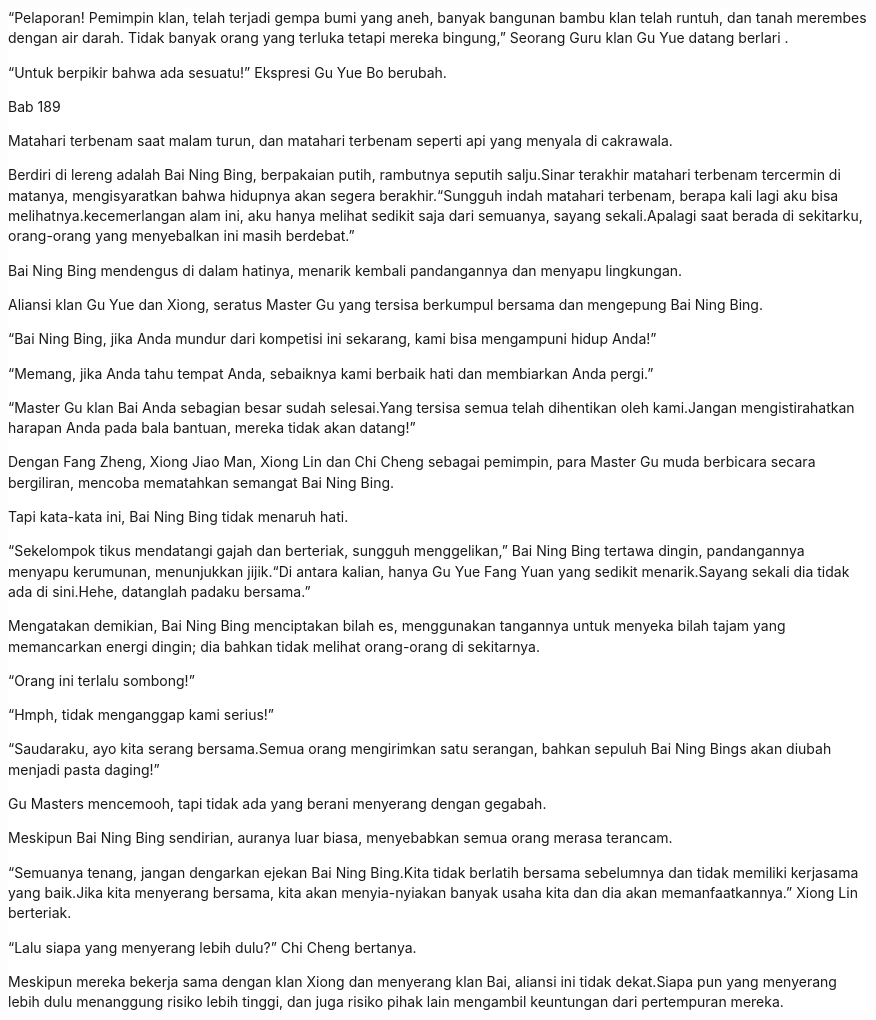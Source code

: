“Pelaporan! Pemimpin klan, telah terjadi gempa bumi yang aneh, banyak bangunan bambu klan telah runtuh, dan tanah merembes dengan air darah. Tidak banyak orang yang terluka tetapi mereka bingung,” Seorang Guru klan Gu Yue datang berlari .

“Untuk berpikir bahwa ada sesuatu!” Ekspresi Gu Yue Bo berubah.

Bab 189

Matahari terbenam saat malam turun, dan matahari terbenam seperti api yang menyala di cakrawala.

Berdiri di lereng adalah Bai Ning Bing, berpakaian putih, rambutnya seputih salju.Sinar terakhir matahari terbenam tercermin di matanya, mengisyaratkan bahwa hidupnya akan segera berakhir.“Sungguh indah matahari terbenam, berapa kali lagi aku bisa melihatnya.kecemerlangan alam ini, aku hanya melihat sedikit saja dari semuanya, sayang sekali.Apalagi saat berada di sekitarku, orang-orang yang menyebalkan ini masih berdebat.”

Bai Ning Bing mendengus di dalam hatinya, menarik kembali pandangannya dan menyapu lingkungan.

Aliansi klan Gu Yue dan Xiong, seratus Master Gu yang tersisa berkumpul bersama dan mengepung Bai Ning Bing.

“Bai Ning Bing, jika Anda mundur dari kompetisi ini sekarang, kami bisa mengampuni hidup Anda!”

“Memang, jika Anda tahu tempat Anda, sebaiknya kami berbaik hati dan membiarkan Anda pergi.”

“Master Gu klan Bai Anda sebagian besar sudah selesai.Yang tersisa semua telah dihentikan oleh kami.Jangan mengistirahatkan harapan Anda pada bala bantuan, mereka tidak akan datang!”

Dengan Fang Zheng, Xiong Jiao Man, Xiong Lin dan Chi Cheng sebagai pemimpin, para Master Gu muda berbicara secara bergiliran, mencoba mematahkan semangat Bai Ning Bing.

Tapi kata-kata ini, Bai Ning Bing tidak menaruh hati.

“Sekelompok tikus mendatangi gajah dan berteriak, sungguh menggelikan,” Bai Ning Bing tertawa dingin, pandangannya menyapu kerumunan, menunjukkan jijik.“Di antara kalian, hanya Gu Yue Fang Yuan yang sedikit menarik.Sayang sekali dia tidak ada di sini.Hehe, datanglah padaku bersama.”

Mengatakan demikian, Bai Ning Bing menciptakan bilah es, menggunakan tangannya untuk menyeka bilah tajam yang memancarkan energi dingin; dia bahkan tidak melihat orang-orang di sekitarnya.

“Orang ini terlalu sombong!”

“Hmph, tidak menganggap kami serius!”

“Saudaraku, ayo kita serang bersama.Semua orang mengirimkan satu serangan, bahkan sepuluh Bai Ning Bings akan diubah menjadi pasta daging!”

Gu Masters mencemooh, tapi tidak ada yang berani menyerang dengan gegabah.

Meskipun Bai Ning Bing sendirian, auranya luar biasa, menyebabkan semua orang merasa terancam.

“Semuanya tenang, jangan dengarkan ejekan Bai Ning Bing.Kita tidak berlatih bersama sebelumnya dan tidak memiliki kerjasama yang baik.Jika kita menyerang bersama, kita akan menyia-nyiakan banyak usaha kita dan dia akan memanfaatkannya.” Xiong Lin berteriak.

“Lalu siapa yang menyerang lebih dulu?” Chi Cheng bertanya.

Meskipun mereka bekerja sama dengan klan Xiong dan menyerang klan Bai, aliansi ini tidak dekat.Siapa pun yang menyerang lebih dulu menanggung risiko lebih tinggi, dan juga risiko pihak lain mengambil keuntungan dari pertempuran mereka.
